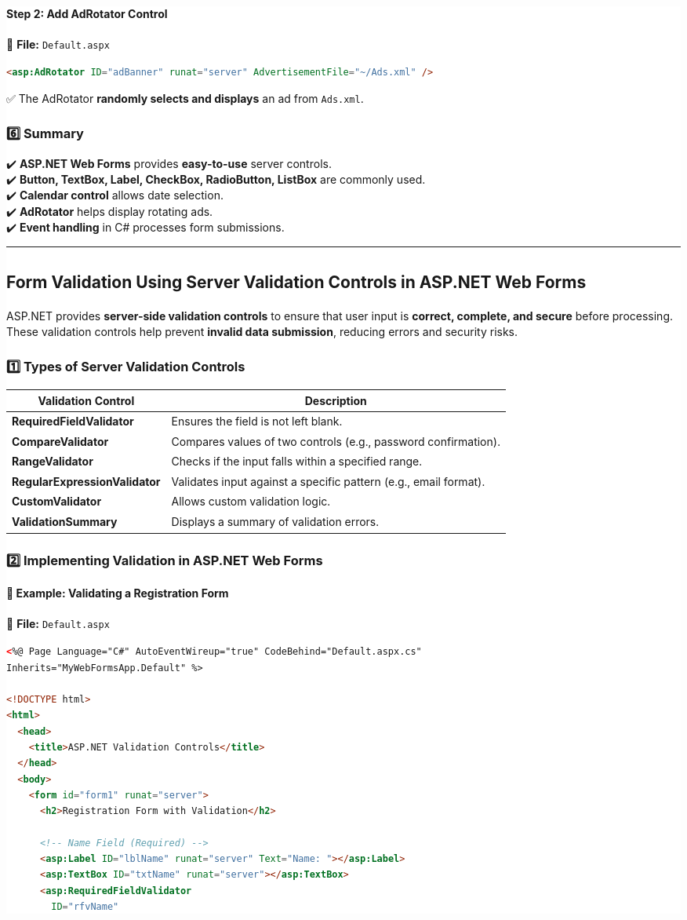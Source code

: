 #### **Step 2: Add AdRotator Control**

📌 **File:** `Default.aspx`

```html
<asp:AdRotator ID="adBanner" runat="server" AdvertisementFile="~/Ads.xml" />
```

✅ The AdRotator **randomly selects and displays** an ad from `Ads.xml`.

### **6️⃣ Summary**

✔️ **ASP.NET Web Forms** provides **easy-to-use** server controls.  
✔️ **Button, TextBox, Label, CheckBox, RadioButton, ListBox** are commonly used.  
✔️ **Calendar control** allows date selection.  
✔️ **AdRotator** helps display rotating ads.  
✔️ **Event handling** in C# processes form submissions.

---

## **Form Validation Using Server Validation Controls in ASP.NET Web Forms**

ASP.NET provides **server-side validation controls** to ensure that user input is **correct, complete, and secure** before processing. These validation controls help prevent **invalid data submission**, reducing errors and security risks.

### **1️⃣ Types of Server Validation Controls**

| **Validation Control**         | **Description**                                                  |
| ------------------------------ | ---------------------------------------------------------------- |
| **RequiredFieldValidator**     | Ensures the field is not left blank.                             |
| **CompareValidator**           | Compares values of two controls (e.g., password confirmation).   |
| **RangeValidator**             | Checks if the input falls within a specified range.              |
| **RegularExpressionValidator** | Validates input against a specific pattern (e.g., email format). |
| **CustomValidator**            | Allows custom validation logic.                                  |
| **ValidationSummary**          | Displays a summary of validation errors.                         |

### **2️⃣ Implementing Validation in ASP.NET Web Forms**

#### **📌 Example: Validating a Registration Form**

📌 **File:** `Default.aspx`

```html
<%@ Page Language="C#" AutoEventWireup="true" CodeBehind="Default.aspx.cs"
Inherits="MyWebFormsApp.Default" %>

<!DOCTYPE html>
<html>
  <head>
    <title>ASP.NET Validation Controls</title>
  </head>
  <body>
    <form id="form1" runat="server">
      <h2>Registration Form with Validation</h2>

      <!-- Name Field (Required) -->
      <asp:Label ID="lblName" runat="server" Text="Name: "></asp:Label>
      <asp:TextBox ID="txtName" runat="server"></asp:TextBox>
      <asp:RequiredFieldValidator
        ID="rfvName"
```